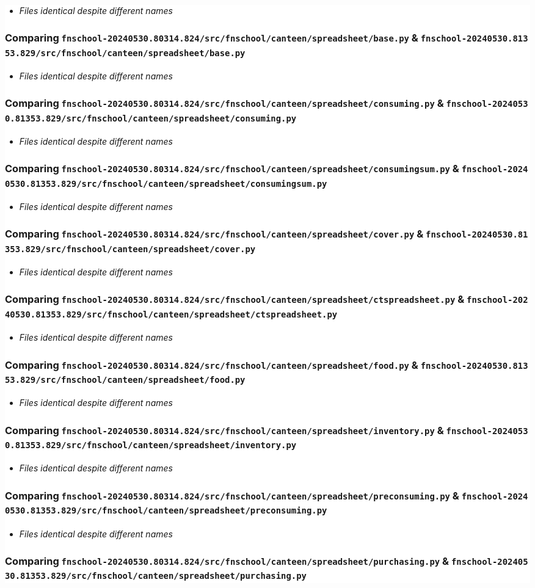  * *Files identical despite different names*

### Comparing `fnschool-20240530.80314.824/src/fnschool/canteen/spreadsheet/base.py` & `fnschool-20240530.81353.829/src/fnschool/canteen/spreadsheet/base.py`

 * *Files identical despite different names*

### Comparing `fnschool-20240530.80314.824/src/fnschool/canteen/spreadsheet/consuming.py` & `fnschool-20240530.81353.829/src/fnschool/canteen/spreadsheet/consuming.py`

 * *Files identical despite different names*

### Comparing `fnschool-20240530.80314.824/src/fnschool/canteen/spreadsheet/consumingsum.py` & `fnschool-20240530.81353.829/src/fnschool/canteen/spreadsheet/consumingsum.py`

 * *Files identical despite different names*

### Comparing `fnschool-20240530.80314.824/src/fnschool/canteen/spreadsheet/cover.py` & `fnschool-20240530.81353.829/src/fnschool/canteen/spreadsheet/cover.py`

 * *Files identical despite different names*

### Comparing `fnschool-20240530.80314.824/src/fnschool/canteen/spreadsheet/ctspreadsheet.py` & `fnschool-20240530.81353.829/src/fnschool/canteen/spreadsheet/ctspreadsheet.py`

 * *Files identical despite different names*

### Comparing `fnschool-20240530.80314.824/src/fnschool/canteen/spreadsheet/food.py` & `fnschool-20240530.81353.829/src/fnschool/canteen/spreadsheet/food.py`

 * *Files identical despite different names*

### Comparing `fnschool-20240530.80314.824/src/fnschool/canteen/spreadsheet/inventory.py` & `fnschool-20240530.81353.829/src/fnschool/canteen/spreadsheet/inventory.py`

 * *Files identical despite different names*

### Comparing `fnschool-20240530.80314.824/src/fnschool/canteen/spreadsheet/preconsuming.py` & `fnschool-20240530.81353.829/src/fnschool/canteen/spreadsheet/preconsuming.py`

 * *Files identical despite different names*

### Comparing `fnschool-20240530.80314.824/src/fnschool/canteen/spreadsheet/purchasing.py` & `fnschool-20240530.81353.829/src/fnschool/canteen/spreadsheet/purchasing.py`
